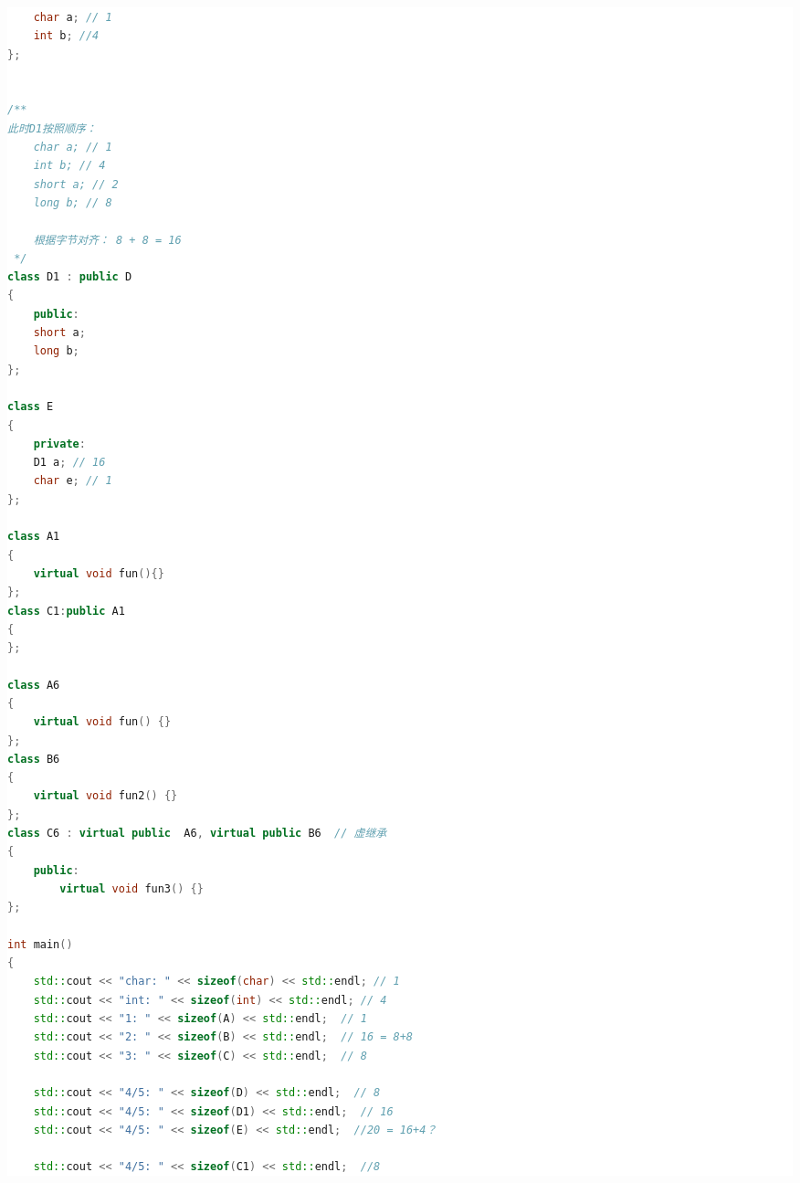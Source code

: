 ```c++
    char a; // 1
    int b; //4
};


/**
此时D1按照顺序：
    char a; // 1
    int b; // 4
    short a; // 2
    long b; // 8

    根据字节对齐： 8 + 8 = 16
 */
class D1 : public D
{
    public:
    short a;
    long b;
};

class E
{
    private:
    D1 a; // 16
    char e; // 1
};

class A1
{
    virtual void fun(){}
};
class C1:public A1
{
};

class A6
{
    virtual void fun() {}
};
class B6
{
    virtual void fun2() {}
};
class C6 : virtual public  A6, virtual public B6  // 虚继承
{
    public:
        virtual void fun3() {}
};

int main()
{
    std::cout << "char: " << sizeof(char) << std::endl; // 1 
    std::cout << "int: " << sizeof(int) << std::endl; // 4
    std::cout << "1: " << sizeof(A) << std::endl;  // 1
    std::cout << "2: " << sizeof(B) << std::endl;  // 16 = 8+8
    std::cout << "3: " << sizeof(C) << std::endl;  // 8
    
    std::cout << "4/5: " << sizeof(D) << std::endl;  // 8
    std::cout << "4/5: " << sizeof(D1) << std::endl;  // 16
    std::cout << "4/5: " << sizeof(E) << std::endl;  //20 = 16+4？

    std::cout << "4/5: " << sizeof(C1) << std::endl;  //8
```